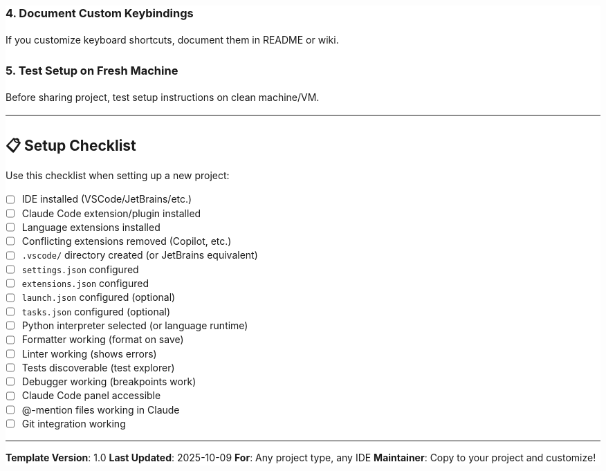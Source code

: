 ### 4. Document Custom Keybindings

If you customize keyboard shortcuts, document them in README or wiki.

### 5. Test Setup on Fresh Machine

Before sharing project, test setup instructions on clean machine/VM.

---

## 📋 Setup Checklist

Use this checklist when setting up a new project:

- [ ] IDE installed (VSCode/JetBrains/etc.)
- [ ] Claude Code extension/plugin installed
- [ ] Language extensions installed
- [ ] Conflicting extensions removed (Copilot, etc.)
- [ ] `.vscode/` directory created (or JetBrains equivalent)
- [ ] `settings.json` configured
- [ ] `extensions.json` configured
- [ ] `launch.json` configured (optional)
- [ ] `tasks.json` configured (optional)
- [ ] Python interpreter selected (or language runtime)
- [ ] Formatter working (format on save)
- [ ] Linter working (shows errors)
- [ ] Tests discoverable (test explorer)
- [ ] Debugger working (breakpoints work)
- [ ] Claude Code panel accessible
- [ ] @-mention files working in Claude
- [ ] Git integration working

---

**Template Version**: 1.0
**Last Updated**: 2025-10-09
**For**: Any project type, any IDE
**Maintainer**: Copy to your project and customize!
